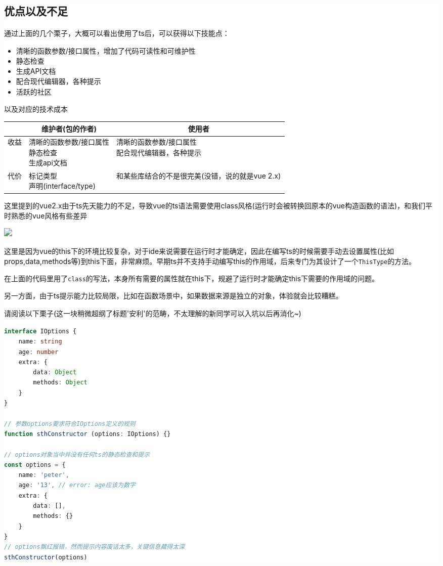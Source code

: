 ## 优点以及不足

通过上面的几个栗子，大概可以看出使用了ts后，可以获得以下技能点：

- 清晰的函数参数/接口属性，增加了代码可读性和可维护性
- 静态检查
- 生成API文档
- 配合现代编辑器，各种提示
- 活跃的社区

以及对应的技术成本

|  | 维护者(包的作者) | 使用者 |
| --- | --- | --- |
| 收益 | 清晰的函数参数/接口属性 </br> 静态检查 </br> 生成api文档  | 清晰的函数参数/接口属性 </br> 配合现代编辑器，各种提示 |
| 代价 | 标记类型 </br> 声明(interface/type) | 和某些库结合的不是很完美(没错，说的就是vue 2.x) |

这里提到的vue2.x由于ts先天能力的不足，导致vue的ts语法需要使用class风格(运行时会被转换回原本的vue构造函数的语法)，和我们平时熟悉的vue风格有些差异

![](https://tva1.sinaimg.cn/large/006y8mN6gy1g7rsho98utj30is0icqa9.jpg)

这里是因为vue的this下的环境比较复杂，对于ide来说需要在运行时才能确定，因此在编写ts的时候需要手动去设置属性(比如props,data,methods等)到this下面，非常麻烦。早期ts并不支持手动编写this的作用域，后来专门为其设计了一个`ThisType`的方法。

在上面的代码里用了`class`的写法，本身所有需要的属性就在this下，规避了运行时才能确定this下需要的作用域的问题。

另一方面，由于ts提示能力比较局限，比如在函数场景中，如果数据来源是独立的对象，体验就会比较糟糕。

请阅读以下栗子(这一块稍微超纲了标题'安利'的范畴，不太理解的新同学可以入坑以后再消化~)

```ts
interface IOptions {
    name: string
    age: number
    extra: {
        data: Object
        methods: Object
    }
}

// 参数options要求符合IOptions定义的规则
function sthConstructor (options: IOptions) {}

// options对象当中并没有任何ts的静态检查和提示
const options = {
    name: 'peter',
    age: '13', // error: age应该为数字
    extra: {
        data: [],
        methods: {}
    }
}
// options飘红报错，然而提示内容废话太多，关键信息藏得太深
sthConstructor(options)
```
